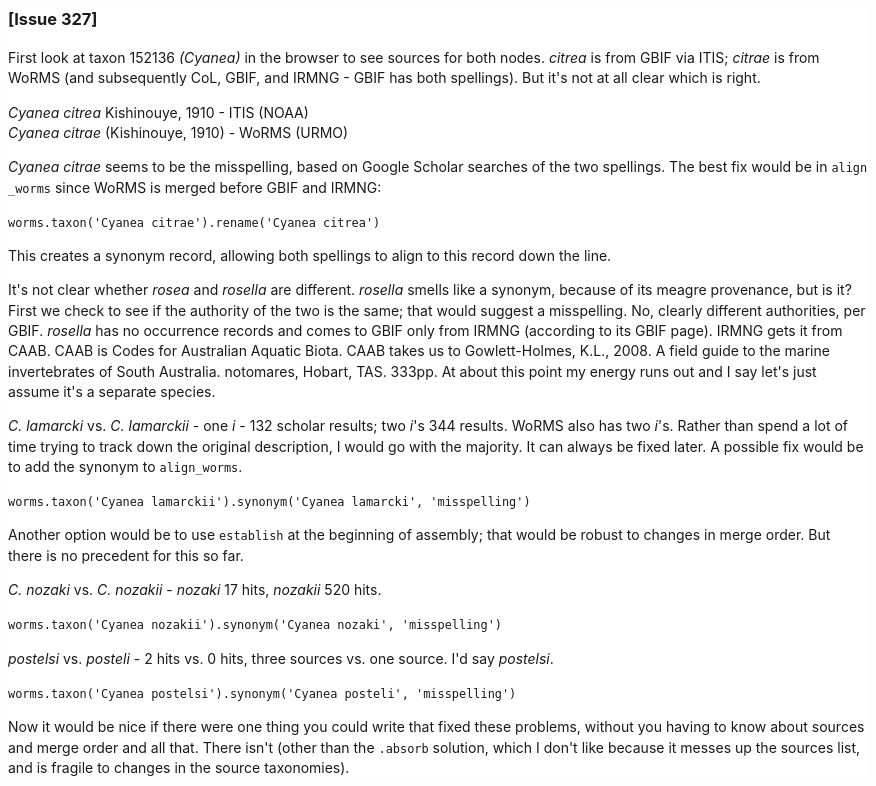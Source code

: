 ### [Issue 327] 

First look at taxon 152136 _(Cyanea)_ in the browser to see sources
for both nodes.  _citrea_ is from GBIF via ITIS; _citrae_ is from
WoRMS (and subsequently CoL, GBIF, and IRMNG - GBIF has both
spellings).  But it's not at all clear which is right.

_Cyanea citrea_ Kishinouye, 1910 - ITIS (NOAA)  
_Cyanea citrae_ (Kishinouye, 1910) - WoRMS (URMO)

_Cyanea citrae_ seems to be the misspelling, based on Google Scholar
searches of the two spellings.
The best fix would be in `align_worms` since WoRMS is merged before
GBIF and IRMNG:

    worms.taxon('Cyanea citrae').rename('Cyanea citrea')

This creates a synonym record, allowing both spellings to align to
this record down the line.

It's not clear whether _rosea_ and _rosella_ are different.  _rosella_
smells like a synonym, because of its meagre provenance, but is it?
First we check to see if the authority of the two is the same; that
would suggest a misspelling.  No, clearly different authorities, per
GBIF.  _rosella_ has no occurrence records and comes to GBIF only from
IRMNG (according to its GBIF page).  IRMNG gets it from CAAB.  CAAB is
Codes for Australian Aquatic Biota.  CAAB takes us to Gowlett-Holmes,
K.L., 2008. A field guide to the marine invertebrates of South
Australia. notomares, Hobart, TAS. 333pp.  At about this point my
energy runs out and I say let's just assume it's a separate
species.

_C. lamarcki_ vs. _C. lamarckii_ - one _i_ - 132 scholar results; two _i_'s 344
results.  WoRMS also has two _i_'s.  Rather than spend a lot of time
trying to track down the original description, I would go with the
majority.  It can always be fixed later.  A possible fix would be to
add the synonym to `align_worms`.

    worms.taxon('Cyanea lamarckii').synonym('Cyanea lamarcki', 'misspelling')

Another option would be to use `establish` at the beginning of
assembly; that would be robust to changes in merge order.  But there
is no precedent for this so far.

_C. nozaki_ vs. _C. nozakii_ - _nozaki_ 17 hits, _nozakii_ 520 hits.

    worms.taxon('Cyanea nozakii').synonym('Cyanea nozaki', 'misspelling')

_postelsi_ vs. _posteli_ - 2 hits vs. 0 hits, three sources vs. one
source.  I'd say _postelsi_.

    worms.taxon('Cyanea postelsi').synonym('Cyanea posteli', 'misspelling')

Now it would be nice if there were one thing you could write that
fixed these problems, without you having to know about sources and
merge order and all that.  There isn't (other than the `.absorb`
solution, which I don't like because it messes up the sources list,
and is fragile to changes in the source taxonomies).
